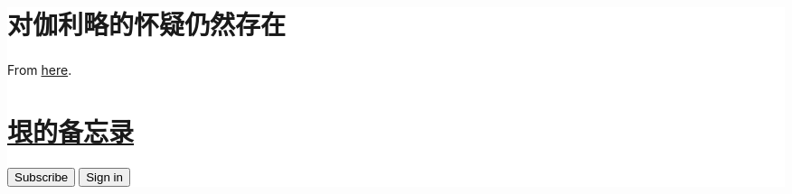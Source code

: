 # 对伽利略的怀疑仍然存在

From [here](https://yinwang1.substack.com/p/75f).

<div id="entry">

<div id="main" class="main typography use-theme-bg">

<div data-testid="navbar" class="main-menu animated">

<div class="main-menu-content">

<div class="topbar">

<div class="topbar-content">

# [垠的备忘录](/)

<div class="navbar-buttons">

<div class="frontend-components-PubTheme-module__pubTheme--Vew50"> <button tabindex="0" data-testid="noncontributor-cta-button" type="button" class="button primary subscribe-cta subscribe-btn"><div class="pencraft pc-display-flex pc-gap-8 pc-alignItems-center pc-reset">Subscribe</div></button> <button tabindex="0" native="true" type="button" class="button sign-in-link outline-grayscale">Sign in</button></div>

<div><script type="application/ld+json">{"@context":"https://schema.org","@type":"NewsArticle","url":"https://yinwang1.substack.com/p/75f","mainEntityOfPage":"https://yinwang1.substack.com/p/75f","headline":"\u5BF9\u4F3D\u5229\u7565\u7684\u6000\u7591\u4ECD\u7136\u5B58\u5728","description":"\u6709\u8BA4\u8BC6\u7684\u670B\u53CB\u770B\u4E86\u6211\u6628\u5929\u5199\u7684\u300A\u5BF9\u4F3D\u5229\u7565\u7684\u6000\u7591\u300B\uFF0C\u544A\u8BC9\u6211\u4ED6\u4E4B\u524D\u4E70\u4E86\u4E00\u4E2A\u5929\u6587\u671B\u8FDC\u955C\uFF0C\u89C2\u6D4B\u6761\u4EF6\u597D\u7684\u65F6\u5019\u662F\u80FD\u770B\u5230\u6728\u661F\u7684\u536B\u661F\u7684\u3002\u5E76\u4E14\u544A\u8BC9\u6211\u4E00\u4E9B\u6CA1\u62CD\u5230\u6728\u661F\uFF0C\u6216\u8005\u6CA1\u628A\u7167\u7247\u653E\u5728\u7F51\u7EDC\u4E0A\u7684\u7406\u7531\u3002 \u6211\u89C9\u5F97\u8FD9\u4E2A\u4E00\u6B65\u95F4\u63A5\u7ECF\u9A8C\uFF08\u8BA4\u8BC6\u7684\u4EBA\u7684\u76F4\u63A5\u7ECF\u9A8C\uFF09\u53EF\u80FD\u6BD4\u8F83\u53EF\u9760\uFF0C\u4F46\u6211\u9700\u8981\u8FC7\u4E00\u6BB5\u65F6\u95F4\u6709\u89C2\u6D4B\u6761\u4EF6\u7684\u65F6\u5019\u4EB2\u81EA\u9A8C\u8BC1\u4E00\u4E0B\u3002\u4E5F\u8BB8\u4E4B\u524D\u6211\u7684\u89C2\u6D4B\u6761\u4EF6\u4E0D\u5927\u597D\uFF0C\u6216\u8005\u6CA1\u6709\u4F7F\u7528\u6070\u5F53\u7684\u6EE4\u955C\u7684\u539F\u56E0\u3002 \u6211\u5BF9\u4F3D\u5229\u7565\u7684\u6000\u7591\u4ECD\u7136\u5B58\u5728\u3002\u6000\u7591\u5E76\u4E0D\u7B49\u4E8E\u786E\u5B9A\u5C31\u662F\u5047\u7684\uFF0C\u800C\u662F\u9700\u8981\u5207\u5B9E\u9A8C\u8BC1\u7684\u4FE1\u606F\u3002\u5728\u6211\u4EB2\u81EA\u786E\u8BA4\u6728\u661F\u7684\u536B\u661F\u5B58\u5728\u4E4B\u524D\uFF0C\u8FD9\u4E2A\u6000\u7591\u90FD\u4E0D\u4F1A\u6D88\u5931\u3002\u53EA\u6709\u8FD9\u6837\uFF0C\u6211\u624D\u80FD\u771F\u6B63\u7684\u201C\u4E0D\u8FF7\u4FE1\u6743\u5A01\u201D\u3002\u6211\u5EFA\u8BAE\u4EBA\u4EEC\u90FD\u4EB2\u81EA\u53BB\u89C2\u6D4B\u4E00\u4E0B\u6728\u661F\u3002","image":[],"datePublished":"2023-12-28T14:34:50+00:00","dateModified":"2023-12-28T14:34:50+00:00","isAccessibleForFree":false,"author":[{"@type":"Person","name":"Yin Wang","url":"https://substack.com/profile/104190928-yin-wang","description":null,"identifier":"user:104190928","image":{"@type":"ImageObject","contentUrl":"https://substackcdn.com/image/fetch/f_auto,q_auto:good,fl_progressive:steep/https%3A%2F%2Fbucketeer-e05bbc84-baa3-437e-9518-adb32be77984.s3.amazonaws.com%2Fpublic%2Fimages%2F7b94063f-2bb8-49de-9249-49485a456a5c_459x459.jpeg","thumbnailUrl":"https://substackcdn.com/image/fetch/w_128,h_128,c_limit,f_auto,q_auto:good,fl_progressive:steep/https%3A%2F%2Fbucketeer-e05bbc84-baa3-437e-9518-adb32be77984.s3.amazonaws.com%2Fpublic%2Fimages%2F7b94063f-2bb8-49de-9249-49485a456a5c_459x459.jpeg"}}],"publisher":{"@type":"Organization","name":"\u57A0\u7684\u5907\u5FD8\u5F55","url":"https://yinwang1.substack.com","description":"\u6211\u7684\u60F3\u6CD5\uFF08\u4E2D\u6587\u7248\uFF09","interactionStatistic":{"@type":"InteractionCounter","name":"Subscribers","interactionType":"https://schema.org/SubscribeAction","userInteractionCount":1000},"identifier":"pub:1087182"}}</script>
